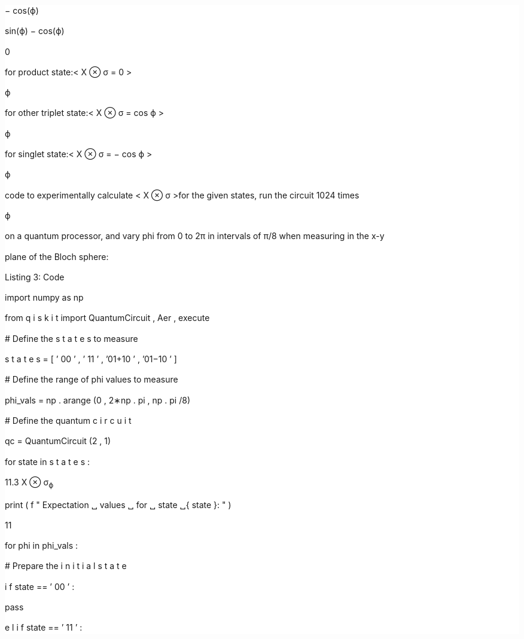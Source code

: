 − cos(ϕ)

sin(ϕ) − cos(ϕ)

0

for product state:< X ⊗ σ = 0 >

ϕ

for other triplet state:< X ⊗ σ = cos ϕ >

ϕ

for singlet state:< X ⊗ σ = − cos ϕ >

ϕ

code to experimentally calculate < X ⊗ σ >for the given states, run the circuit 1024 times

ϕ

on a quantum processor, and vary phi from 0 to 2π in intervals of π/8 when measuring in the x-y

plane of the Bloch sphere:

Listing 3: Code

import numpy as np

from q i s k i t import QuantumCircuit , Aer , execute

\# Define the s t a t e s to measure

s t a t e s = [ ’ 00 ’ , ’ 11 ’ , ’01+10 ’ , ’01−10 ’ ]

\# Define the range of phi values to measure

phi\_vals = np . arange (0 , 2∗np . pi , np . pi /8)

\# Define the quantum c i r c u i t

qc = QuantumCircuit (2 , 1)

for state in s t a t e s :



<a name="br11"></a> 

11\.3 X ⊗ σ<sub>ϕ</sub>

print ( f " Expectation ␣ values ␣ for ␣ state ␣{ state }: " )

11

for phi in phi\_vals :

\# Prepare the i n i t i a l s t a t e

i f state == ’ 00 ’ :

pass

e l i f state == ’ 11 ’ :
